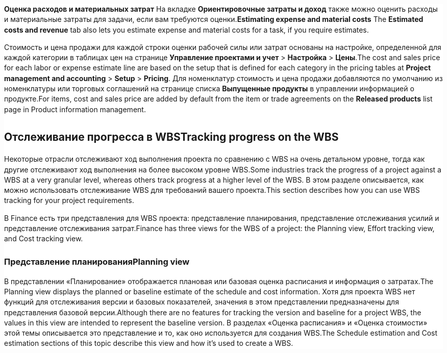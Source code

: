 
<span data-ttu-id="1e2f0-229">**Оценка расходов и материальных затрат** На вкладке **Ориентировочные затраты и доход** также можно оценить расходы и материальные затраты для задачи, если вам требуются оценки.</span><span class="sxs-lookup"><span data-stu-id="1e2f0-229">**Estimating expense and material costs** The **Estimated costs and revenue** tab also lets you estimate expense and material costs for a task, if you require estimates.</span></span> 

<span data-ttu-id="1e2f0-230">Стоимость и цена продажи для каждой строки оценки рабочей силы или затрат основаны на настройке, определенной для каждой категории в таблицах цен на странице **Управление проектами и учет** &gt; **Настройка** &gt; **Цены**.</span><span class="sxs-lookup"><span data-stu-id="1e2f0-230">The cost and sales price for each labor or expense estimate line are based on the setup that is defined for each category in the pricing tables at **Project management and accounting** &gt; **Setup** &gt; **Pricing**.</span></span> <span data-ttu-id="1e2f0-231">Для номенклатур стоимость и цена продажи добавляются по умолчанию из номенклатуры или торговых соглашений на странице списка **Выпущенные продукты** в управлении информацией о продукте.</span><span class="sxs-lookup"><span data-stu-id="1e2f0-231">For items, cost and sales price are added by default from the item or trade agreements on the **Released products** list page in Product information management.</span></span>

## <a name="tracking-progress-on-the-wbs"></a><span data-ttu-id="1e2f0-232">Отслеживание прогресса в WBS</span><span class="sxs-lookup"><span data-stu-id="1e2f0-232">Tracking progress on the WBS</span></span>
<span data-ttu-id="1e2f0-233">Некоторые отрасли отслеживают ход выполнения проекта по сравнению с WBS на очень детальном уровне, тогда как другие отслеживают ход выполнения на более высоком уровне WBS.</span><span class="sxs-lookup"><span data-stu-id="1e2f0-233">Some industries track the progress of a project against a WBS at a very granular level, whereas others track progress at a higher level of the WBS.</span></span> <span data-ttu-id="1e2f0-234">В этом разделе описывается, как можно использовать отслеживание WBS для требований вашего проекта.</span><span class="sxs-lookup"><span data-stu-id="1e2f0-234">This section describes how you can use WBS tracking for your project requirements.</span></span> 

<span data-ttu-id="1e2f0-235">В Finance есть три представления для WBS проекта: представление планирования, представление отслеживания усилий и представление отслеживания затрат.</span><span class="sxs-lookup"><span data-stu-id="1e2f0-235">Finance has three views for the WBS of a project: the Planning view, Effort tracking view, and Cost tracking view.</span></span>

### <a name="planning-view"></a><span data-ttu-id="1e2f0-236">Представление планирования</span><span class="sxs-lookup"><span data-stu-id="1e2f0-236">Planning view</span></span>

<span data-ttu-id="1e2f0-237">В представлении «Планирование» отображается плановая или базовая оценка расписания и информация о затратах.</span><span class="sxs-lookup"><span data-stu-id="1e2f0-237">The Planning view displays the planned or baseline estimate of the schedule and cost information.</span></span> <span data-ttu-id="1e2f0-238">Хотя для проекта WBS нет функций для отслеживания версии и базовых показателей, значения в этом представлении предназначены для представления базовой версии.</span><span class="sxs-lookup"><span data-stu-id="1e2f0-238">Although there are no features for tracking the version and baseline for a project WBS, the values in this view are intended to represent the baseline version.</span></span> <span data-ttu-id="1e2f0-239">В разделах «Оценка расписания» и «Оценка стоимости» этой темы описывается это представление и то, как оно используется для создания WBS.</span><span class="sxs-lookup"><span data-stu-id="1e2f0-239">The Schedule estimation and Cost estimation sections of this topic describe this view and how it’s used to create a WBS.</span></span>
